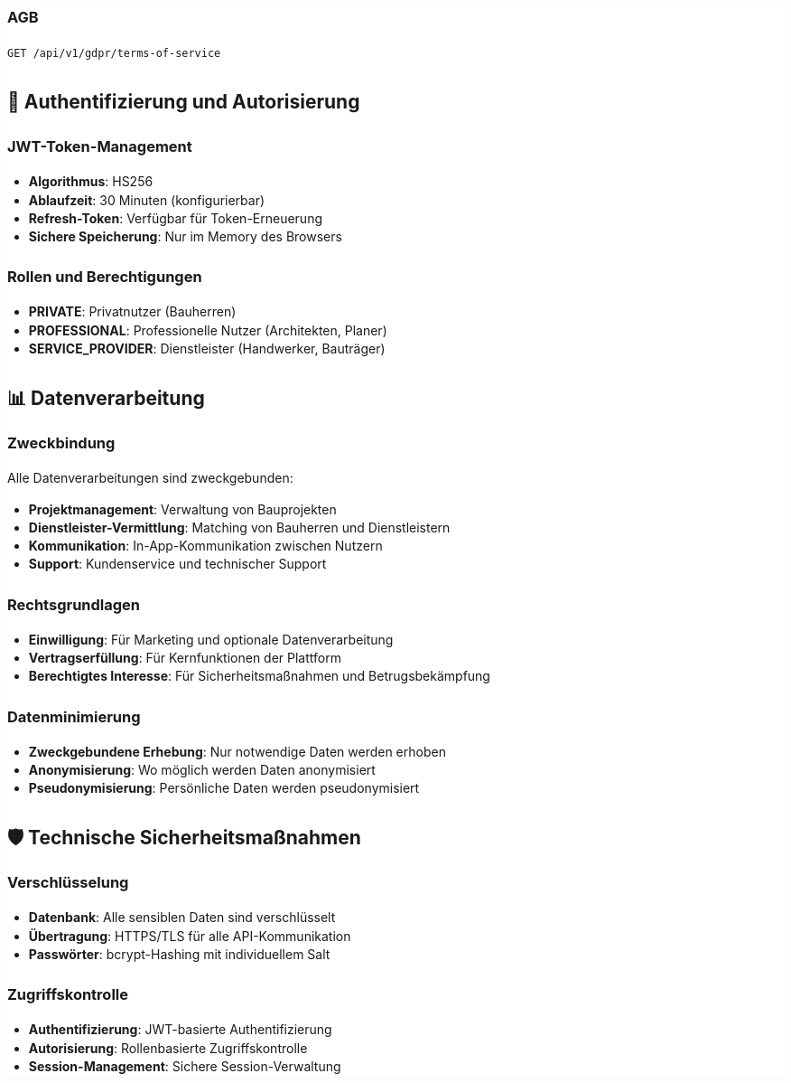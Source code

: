### AGB
```http
GET /api/v1/gdpr/terms-of-service
```

## 🔐 Authentifizierung und Autorisierung

### JWT-Token-Management
- **Algorithmus**: HS256
- **Ablaufzeit**: 30 Minuten (konfigurierbar)
- **Refresh-Token**: Verfügbar für Token-Erneuerung
- **Sichere Speicherung**: Nur im Memory des Browsers

### Rollen und Berechtigungen
- **PRIVATE**: Privatnutzer (Bauherren)
- **PROFESSIONAL**: Professionelle Nutzer (Architekten, Planer)
- **SERVICE_PROVIDER**: Dienstleister (Handwerker, Bauträger)

## 📊 Datenverarbeitung

### Zweckbindung
Alle Datenverarbeitungen sind zweckgebunden:
- **Projektmanagement**: Verwaltung von Bauprojekten
- **Dienstleister-Vermittlung**: Matching von Bauherren und Dienstleistern
- **Kommunikation**: In-App-Kommunikation zwischen Nutzern
- **Support**: Kundenservice und technischer Support

### Rechtsgrundlagen
- **Einwilligung**: Für Marketing und optionale Datenverarbeitung
- **Vertragserfüllung**: Für Kernfunktionen der Plattform
- **Berechtigtes Interesse**: Für Sicherheitsmaßnahmen und Betrugsbekämpfung

### Datenminimierung
- **Zweckgebundene Erhebung**: Nur notwendige Daten werden erhoben
- **Anonymisierung**: Wo möglich werden Daten anonymisiert
- **Pseudonymisierung**: Persönliche Daten werden pseudonymisiert

## 🛡️ Technische Sicherheitsmaßnahmen

### Verschlüsselung
- **Datenbank**: Alle sensiblen Daten sind verschlüsselt
- **Übertragung**: HTTPS/TLS für alle API-Kommunikation
- **Passwörter**: bcrypt-Hashing mit individuellem Salt

### Zugriffskontrolle
- **Authentifizierung**: JWT-basierte Authentifizierung
- **Autorisierung**: Rollenbasierte Zugriffskontrolle
- **Session-Management**: Sichere Session-Verwaltung
